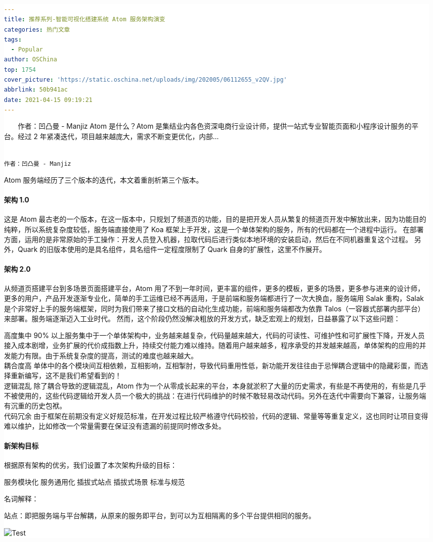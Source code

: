 ```yaml
---
title: 推荐系列-智能可视化搭建系统 Atom 服务架构演变
categories: 热门文章
tags:
  - Popular
author: OSChina
top: 1754
cover_picture: 'https://static.oschina.net/uploads/img/202005/06112655_v2QV.jpg'
abbrlink: 50b941ac
date: 2021-04-15 09:19:21
---
```


&emsp;&emsp;作者：凹凸曼 - Manjiz Atom 是什么？Atom 是集结业内各色资深电商行业设计师，提供一站式专业智能页面和小程序设计服务的平台。经过 2 年紧凑迭代，项目越来越庞大，需求不断变更优化，内部...


                                                                                                                                                                                        作者：凹凸曼 - Manjiz 
 
Atom 服务端经历了三个版本的迭代，本文着重剖析第三个版本。 
#### 架构 1.0 
这是 Atom 最古老的一个版本，在这一版本中，只规划了频道页的功能，目的是把开发人员从繁复的频道页开发中解放出来，因为功能目的纯粹，所以系统复杂度较低，服务端直接使用了 Koa 框架上手开发，这是一个单体架构的服务，所有的代码都在一个进程中运行。 
在部署方面，运用的是非常原始的手工操作：开发人员登入机器，拉取代码后进行类似本地环境的安装启动，然后在不同机器重复这个过程。 
另外，Quark 的旧版本使用的是具名组件，具名组件一定程度限制了 Quark 自身的扩展性，这里不作展开。 
#### 架构 2.0 
从频道页搭建平台到多场景页面搭建平台，Atom 用了不到一年时间，更丰富的组件，更多的模板，更多的场景，更多参与进来的设计师，更多的用户，产品开发逐渐专业化，简单的手工运维已经不再适用，于是前端和服务端都进行了一次大换血，服务端用 Salak 重构，Salak 是个非常好上手的服务端框架，同时为我们带来了接口文档的自动化生成功能，前端和服务端都改为依靠 Talos（一容器式部署内部平台）来部署。服务端逐渐迈入工业时代。 
然而，这个阶段仍然没解决粗放的开发方式，缺乏宏观上的规划，日益暴露了以下这些问题： 
 
  高度集中 90% 以上服务集中于一个单体架构中，业务越来越复杂，代码量越来越大，代码的可读性、可维护性和可扩展性下降，开发人员接入成本剧增，业务扩展的代价成指数上升，持续交付能力难以维持。随着用户越来越多，程序承受的并发越来越高，单体架构的应用的并发能力有限。由于系统复杂度的提高，测试的难度也越来越大。  
  耦合度高 单体中的各个模块间互相依赖，互相影响，互相掣肘，导致代码重用性低，新功能开发往往由于忌惮耦合逻辑中的隐藏彩蛋，而选择重新编写，这不是我们希望看到的！  
  逻辑混乱 除了耦合导致的逻辑混乱，Atom 作为一个从零成长起来的平台，本身就淤积了大量的历史需求，有些是不再使用的，有些是几乎不被使用的，这些代码逻辑给开发人员一个极大的挑战：在进行代码维护的时候不敢轻易改动代码。另外在迭代中需要向下兼容，让服务端有沉重的历史包袱。  
  代码冗余 由于框架在前期没有定义好规范标准，在开发过程比较严格遵守代码校验，代码的逻辑、常量等等重复定义，这也同时让项目变得难以维护，比如修改一个常量需要在保证没有遗漏的前提同时修改多处。  
 
#### 新架构目标 
根据原有架构的优劣，我们设置了本次架构升级的目标： 
 
 服务模块化 
 服务通用化 
 插拔式站点 
 插拔式场景 
 标准与规范 
 
名词解释： 
 
 站点：即把服务端与平台解耦，从原来的服务即平台，到可以为互相隔离的多个平台提供相同的服务。 
 
![Test](https://oscimg.oschina.net/oscnet/up-9f9e29d75b2e380f549cdbc3b6446edb40a.png  '智能可视化搭建系统 Atom 服务架构演变') 
 